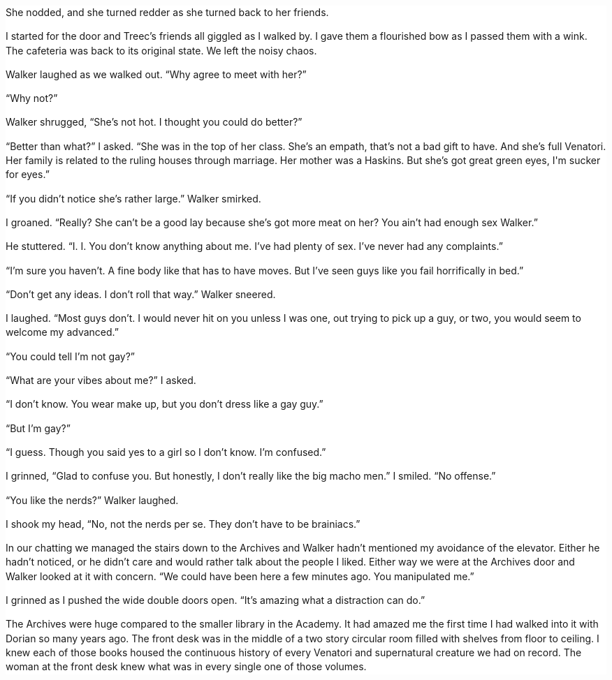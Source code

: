 She nodded, and she turned redder as she turned back to her friends.

I started for the door and Treec’s friends all giggled as I walked by. I gave them a flourished bow as I passed them with a wink. The cafeteria was back to its original state. We left the noisy chaos.

Walker laughed as we walked out. “Why agree to meet with her?”

“Why not?”

Walker shrugged, “She’s not hot. I thought you could do better?”

“Better than what?” I asked. “She was in the top of her class. She’s an empath, that’s not a bad gift to have. And she’s full Venatori. Her family is related to the ruling houses through marriage. Her mother was a Haskins. But she’s got great green eyes, I'm sucker for eyes.”

“If you didn’t notice she’s rather large.” Walker smirked.

I groaned. “Really? She can’t be a good lay because she’s got more meat on her? You ain’t had enough sex Walker.”

He stuttered. “I. I. You don’t know anything about me. I’ve had plenty of sex. I’ve never had any complaints.”

“I’m sure you haven’t. A fine body like that has to have moves. But I’ve seen guys like you fail horrifically in bed.”

“Don’t get any ideas. I don’t roll that way.”  Walker sneered.

I laughed. “Most guys don’t. I would never hit on you unless I was one, out trying to pick up a guy, or two, you would seem to welcome my advanced.”

“You could tell I’m not gay?”

“What are your vibes about me?” I asked.

“I don’t know. You wear make up, but you don’t dress like a gay guy.”

“But I’m gay?”

“I guess. Though you said yes to a girl so I don’t know. I’m confused.”

I grinned, “Glad to confuse you. But honestly, I don’t really like the big macho men.” I smiled. “No offense.”

“You like the nerds?” Walker laughed.

I shook my head, “No, not the nerds per se. They don’t have to be brainiacs.”

In our chatting we managed the stairs down to the Archives and Walker hadn’t mentioned my avoidance of the elevator. Either he hadn’t noticed, or he didn’t care and would rather talk about the people I liked. Either way we were at the Archives door and Walker looked at it with concern. “We could have been here a few minutes ago. You manipulated me.”

I grinned as I pushed the wide double doors open. “It’s amazing what a distraction can do.”

The Archives were huge compared to the smaller library in the Academy. It had amazed me the first time I had walked into it with Dorian so many years ago. The front desk was in the middle of a two story circular room filled with shelves from floor to ceiling. I knew each of those books housed the continuous history of every Venatori and supernatural creature we had on record. The woman at the front desk knew what was in every single one of those volumes.
